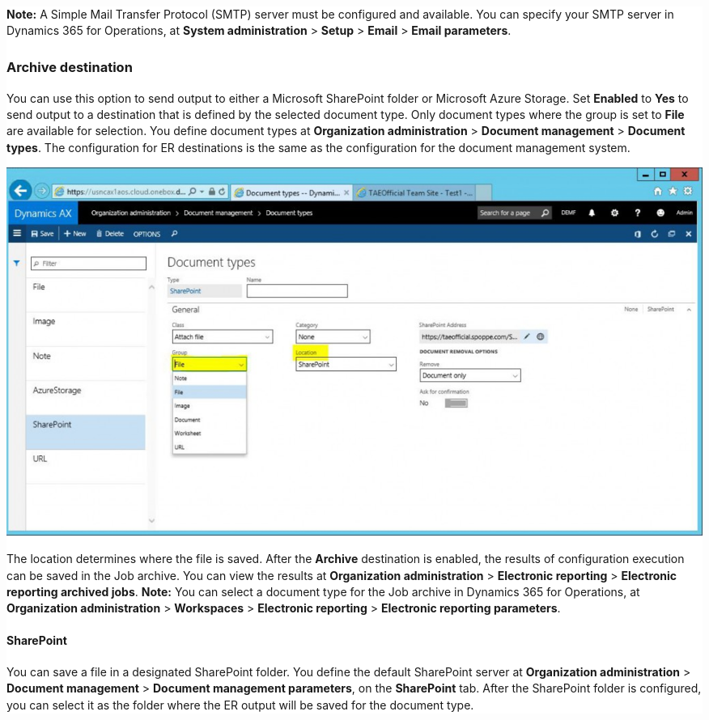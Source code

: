 **Note:** A Simple Mail Transfer Protocol (SMTP) server must be configured and available. You can specify your SMTP server in Dynamics 365 for Operations, at **System administration** &gt; **Setup** &gt; **Email** &gt; **Email parameters**.

### Archive destination

You can use this option to send output to either a Microsoft SharePoint folder or Microsoft Azure Storage. Set **Enabled** to **Yes** to send output to a destination that is defined by the selected document type. Only document types where the group is set to **File** are available for selection. You define document types at **Organization administration** &gt; **Document management** &gt; **Document types**. The configuration for ER destinations is the same as the configuration for the document management system.

[![Document types page](./media/ger_documenttypefile-1024x542.jpg)](./media/ger_documenttypefile.jpg) 

The location determines where the file is saved. After the **Archive** destination is enabled, the results of configuration execution can be saved in the Job archive. You can view the results at **Organization administration** &gt; **Electronic reporting** &gt; **Electronic reporting archived jobs**. **Note:** You can select a document type for the Job archive in Dynamics 365 for Operations, at **Organization administration** &gt; **Workspaces** &gt; **Electronic reporting** &gt; **Electronic reporting parameters**.

#### SharePoint

You can save a file in a designated SharePoint folder. You define the default SharePoint server at **Organization administration** &gt; **Document management** &gt; **Document management parameters**, on the **SharePoint** tab. After the SharePoint folder is configured, you can select it as the folder where the ER output will be saved for the document type. 
